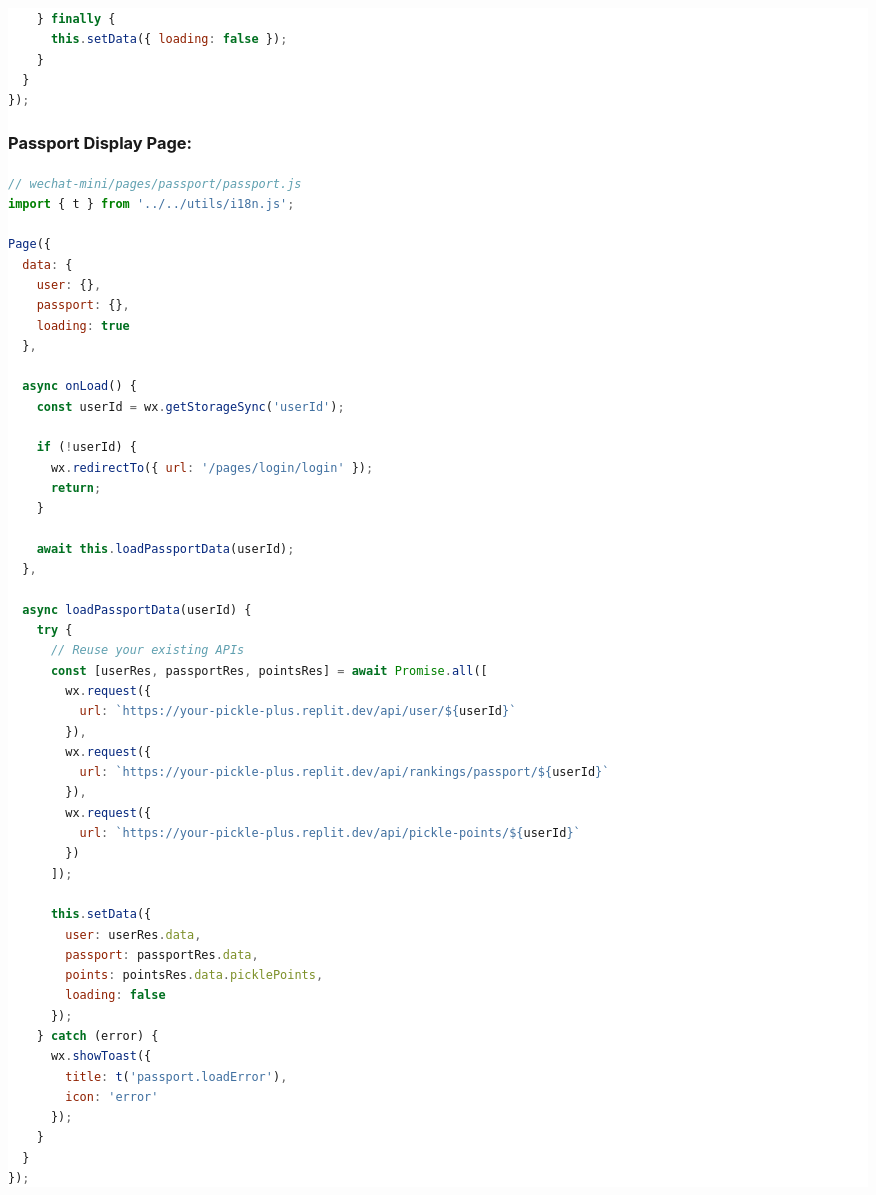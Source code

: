 ```javascript
    } finally {
      this.setData({ loading: false });
    }
  }
});
```

### Passport Display Page:
```javascript
// wechat-mini/pages/passport/passport.js
import { t } from '../../utils/i18n.js';

Page({
  data: {
    user: {},
    passport: {},
    loading: true
  },

  async onLoad() {
    const userId = wx.getStorageSync('userId');
    
    if (!userId) {
      wx.redirectTo({ url: '/pages/login/login' });
      return;
    }

    await this.loadPassportData(userId);
  },

  async loadPassportData(userId) {
    try {
      // Reuse your existing APIs
      const [userRes, passportRes, pointsRes] = await Promise.all([
        wx.request({
          url: `https://your-pickle-plus.replit.dev/api/user/${userId}`
        }),
        wx.request({
          url: `https://your-pickle-plus.replit.dev/api/rankings/passport/${userId}`
        }),
        wx.request({
          url: `https://your-pickle-plus.replit.dev/api/pickle-points/${userId}`
        })
      ]);

      this.setData({
        user: userRes.data,
        passport: passportRes.data,
        points: pointsRes.data.picklePoints,
        loading: false
      });
    } catch (error) {
      wx.showToast({
        title: t('passport.loadError'),
        icon: 'error'
      });
    }
  }
});
```
